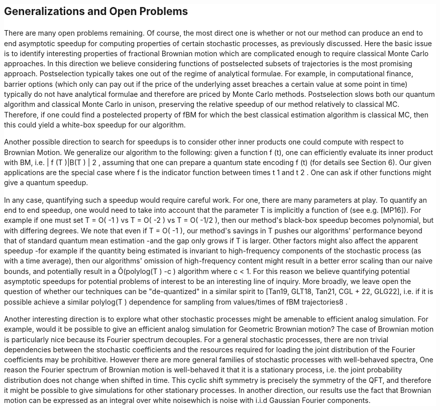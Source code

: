 ## Generalizations and Open Problems

There are many open problems remaining. Of course, the most direct one is whether or not our method can produce an end to end asymptotic speedup for computing properties of certain stochastic processes, as previously discussed. Here the basic issue is to identify interesting properties of fractional Brownian motion which are complicated enough to require classical Monte Carlo approaches. In this direction we believe considering functions of postselected subsets of trajectories is the most promising approach. Postselection typically takes one out of the regime of analytical formulae. For example, in computational finance, barrier options (which only can pay out if the price of the underlying asset breaches a certain value at some point in time) typically do not have analytical formulae and therefore are priced by Monte Carlo methods. Postselection slows both our quantum algorithm and classical Monte Carlo in unison, preserving the relative speedup of our method relatively to classical MC. Therefore, if one could find a postelected property of fBM for which the best classical estimation algorithm is classical MC, then this could yield a white-box speedup for our algorithm.

Another possible direction to search for speedups is to consider other inner products one could compute with respect to Brownian Motion. We generalize our algorithm to the following: given a function f (t), one can efficiently evaluate its inner product with BM, i.e. | f (T )|B(T ) | 2 , assuming that one can prepare a quantum state encoding f (t) (for details see Section 6). Our given applications are the special case where f is the indicator function between times t 1 and t 2 . One can ask if other functions might give a quantum speedup.

In any case, quantifying such a speedup would require careful work. For one, there are many parameters at play. To quantify an end to end speedup, one would need to take into account that the parameter T is implicitly a function of (see e.g. [MP16]). For example if one must set T = O( -1 ) vs T = O( -2 ) vs T = O( -1/2 ), then our method's black-box speedup becomes polynomial, but with differing degrees. We note that even if T = O( -1 ), our method's savings in T pushes our algorithms' performance beyond that of standard quantum mean estimation -and the gap only grows if T is larger. Other factors might also affect the apparent speedup -for example if the quantity being estimated is invariant to high-frequency components of the stochastic process (as with a time average), then our algorithms' omission of high-frequency content might result in a better error scaling than our naive bounds, and potentially result in a Õ(polylog(T ) -c ) algorithm where c < 1. For this reason we believe quantifying potential asymptotic speedups for potential problems of interest to be an interesting line of inquiry. More broadly, we leave open the question of whether our techniques can be "de-quantized" in a similar spirit to [Tan19, GLT18, Tan21, CGL + 22, GLG22], i.e. if it is possible achieve a similar polylog(T ) dependence for sampling from values/times of fBM trajectories8 .

Another interesting direction is to explore what other stochastic processes might be amenable to efficient analog simulation. For example, would it be possible to give an efficient analog simulation for Geometric Brownian motion? The case of Brownian motion is particularly nice because its Fourier spectrum decouples. For a general stochastic processes, there are non trivial dependencies between the stochastic coefficients and the resources required for loading the joint distribution of the Fourier coefficients may be prohibitive. However there are more general families of stochastic processes with well-behaved spectra, One reason the Fourier spectrum of Brownian motion is well-behaved it that it is a stationary process, i.e. the joint probability distribution does not change when shifted in time. This cyclic shift symmetry is precisely the symmetry of the QFT, and therefore it might be possible to give simulations for other stationary processes. In another direction, our results use the fact that Brownian motion can be expressed as an integral over white noisewhich is noise with i.i.d Gaussian Fourier components.
